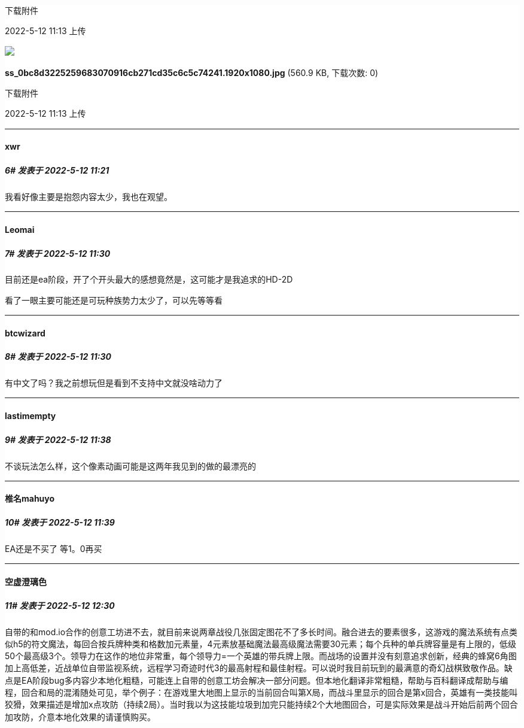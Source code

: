下载附件

2022-5-12 11:13 上传

<img src="https://img.saraba1st.com/forum/202205/12/111322v7h0hsv6fvv1qmjn.jpg" referrerpolicy="no-referrer">

<strong>ss_0bc8d3225259683070916cb271cd35c6c5c74241.1920x1080.jpg</strong> (560.9 KB, 下载次数: 0)

下载附件

2022-5-12 11:13 上传

*****

####  xwr  
##### 6#       发表于 2022-5-12 11:21

我看好像主要是抱怨内容太少，我也在观望。

*****

####  Leomai  
##### 7#       发表于 2022-5-12 11:30

目前还是ea阶段，开了个开头最大的感想竟然是，这可能才是我追求的HD-2D

看了一眼主要可能还是可玩种族势力太少了，可以先等等看

*****

####  btcwizard  
##### 8#       发表于 2022-5-12 11:30

有中文了吗？我之前想玩但是看到不支持中文就没啥动力了

*****

####  lastimempty  
##### 9#       发表于 2022-5-12 11:38

不谈玩法怎么样，这个像素动画可能是这两年我见到的做的最漂亮的

*****

####  椎名mahuyo  
##### 10#       发表于 2022-5-12 11:39

EA还是不买了 等1。0再买

*****

####  空虚澄璃色  
##### 11#       发表于 2022-5-12 12:30

自带的和mod.io合作的创意工坊进不去，就目前来说两章战役几张固定图花不了多长时间。融合进去的要素很多，这游戏的魔法系统有点类似h5的符文魔法，每回合按兵牌种类和格数加元素量，4元素放基础魔法最高级魔法需要30元素；每个兵种的单兵牌容量是有上限的，低级50个最高级3个。领导力在这作的地位非常重，每个领导力=一个英雄的带兵牌上限。而战场的设置并没有刻意追求创新，经典的蜂窝6角图加上高低差，近战单位自带监视系统，远程学习奇迹时代3的最高射程和最佳射程。可以说时我目前玩到的最满意的奇幻战棋致敬作品。缺点是EA阶段bug多内容少本地化粗糙，可能连上自带的创意工坊会解决一部分问题。但本地化翻译非常粗糙，帮助与百科翻译成帮助与编程，回合和局的混淆随处可见，举个例子：在游戏里大地图上显示的当前回合叫第X局，而战斗里显示的回合是第x回合，英雄有一类技能叫狡猾，效果描述是增加x点攻防（持续2局）。当时我以为这技能垃圾到加完只能持续2个大地图回合，可是实际效果是战斗开始后前两个回合加攻防，介意本地化效果的请谨慎购买。
